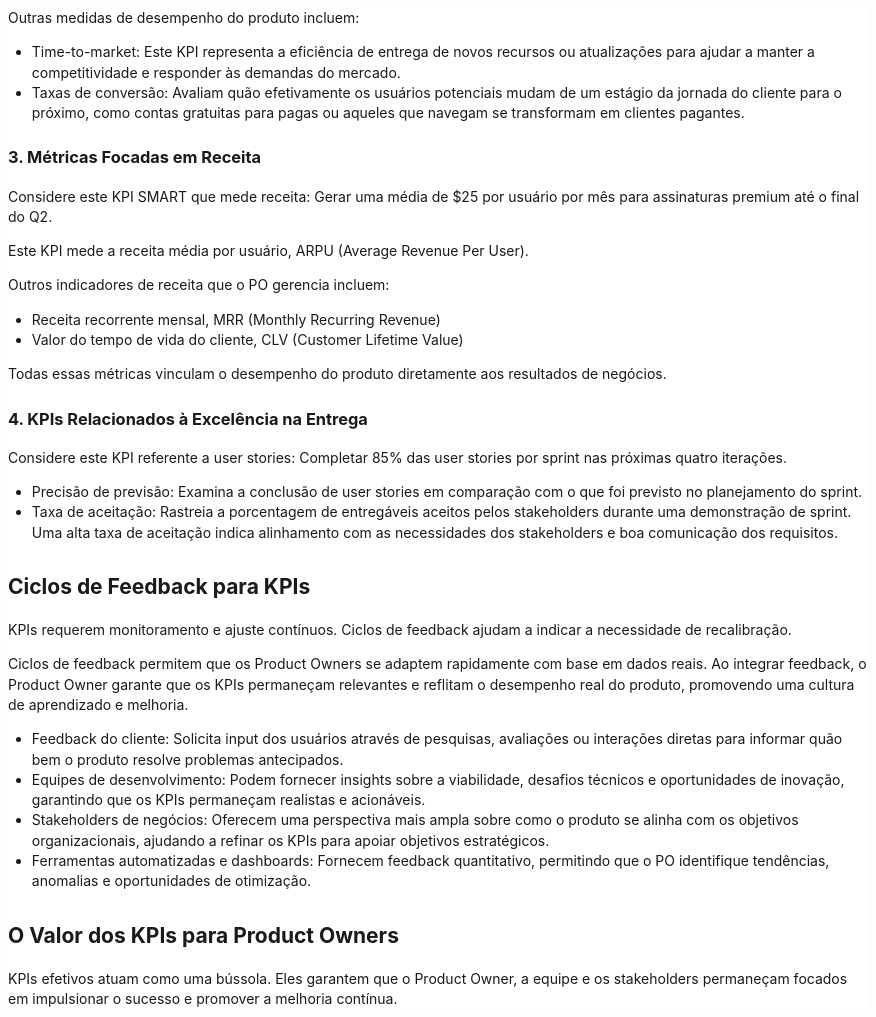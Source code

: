 Outras medidas de desempenho do produto incluem:

- Time-to-market: Este KPI representa a eficiência de entrega de novos recursos ou atualizações para ajudar a manter a competitividade e responder às demandas do mercado.
- Taxas de conversão: Avaliam quão efetivamente os usuários potenciais mudam de um estágio da jornada do cliente para o próximo, como contas gratuitas para pagas ou aqueles que navegam se transformam em clientes pagantes.

### 3\. Métricas Focadas em Receita

Considere este KPI SMART que mede receita: Gerar uma média de $25 por usuário por mês para assinaturas premium até o final do Q2.

Este KPI mede a receita média por usuário, ARPU (Average Revenue Per User).

Outros indicadores de receita que o PO gerencia incluem:

- Receita recorrente mensal, MRR (Monthly Recurring Revenue)
- Valor do tempo de vida do cliente, CLV (Customer Lifetime Value)

Todas essas métricas vinculam o desempenho do produto diretamente aos resultados de negócios.

### 4\. KPIs Relacionados à Excelência na Entrega

Considere este KPI referente a user stories: Completar 85% das user stories por sprint nas próximas quatro iterações.

- Precisão de previsão: Examina a conclusão de user stories em comparação com o que foi previsto no planejamento do sprint.
- Taxa de aceitação: Rastreia a porcentagem de entregáveis aceitos pelos stakeholders durante uma demonstração de sprint. Uma alta taxa de aceitação indica alinhamento com as necessidades dos stakeholders e boa comunicação dos requisitos.

## Ciclos de Feedback para KPIs

KPIs requerem monitoramento e ajuste contínuos. Ciclos de feedback ajudam a indicar a necessidade de recalibração.

Ciclos de feedback permitem que os Product Owners se adaptem rapidamente com base em dados reais. Ao integrar feedback, o Product Owner garante que os KPIs permaneçam relevantes e reflitam o desempenho real do produto, promovendo uma cultura de aprendizado e melhoria.

- Feedback do cliente: Solicita input dos usuários através de pesquisas, avaliações ou interações diretas para informar quão bem o produto resolve problemas antecipados.
- Equipes de desenvolvimento: Podem fornecer insights sobre a viabilidade, desafios técnicos e oportunidades de inovação, garantindo que os KPIs permaneçam realistas e acionáveis.
- Stakeholders de negócios: Oferecem uma perspectiva mais ampla sobre como o produto se alinha com os objetivos organizacionais, ajudando a refinar os KPIs para apoiar objetivos estratégicos.
- Ferramentas automatizadas e dashboards: Fornecem feedback quantitativo, permitindo que o PO identifique tendências, anomalias e oportunidades de otimização.

## O Valor dos KPIs para Product Owners

KPIs efetivos atuam como uma bússola. Eles garantem que o Product Owner, a equipe e os stakeholders permaneçam focados em impulsionar o sucesso e promover a melhoria contínua.
